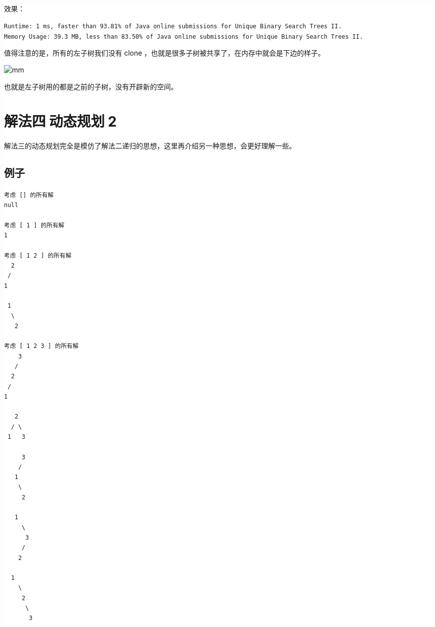 效果：

```
Runtime: 1 ms, faster than 93.81% of Java online submissions for Unique Binary Search Trees II.
Memory Usage: 39.3 MB, less than 83.50% of Java online submissions for Unique Binary Search Trees II.
```

值得注意的是，所有的左子树我们没有 clone ，也就是很多子树被共享了，在内存中就会是下边的样子。

![mm](https://pic.leetcode-cn.com/03f7e2b792dd6adc3176a3d475108e8b7592e89d68a8de1cafe29e3bfa43a111-95_2.jpg)

也就是左子树用的都是之前的子树，没有开辟新的空间。

# 解法四 动态规划 2

解法三的动态规划完全是模仿了解法二递归的思想，这里再介绍另一种思想，会更好理解一些。

## 例子

```
考虑 [] 的所有解
null

考虑 [ 1 ] 的所有解
1

考虑 [ 1 2 ] 的所有解
  2
 /
1

 1
  \
   2

考虑 [ 1 2 3 ] 的所有解
    3
   /
  2
 /
1

   2
  / \
 1   3
    
     3
    /
   1
    \
     2
       
   1
     \
      3
     /
    2
    
  1
    \
     2
      \
       3
```